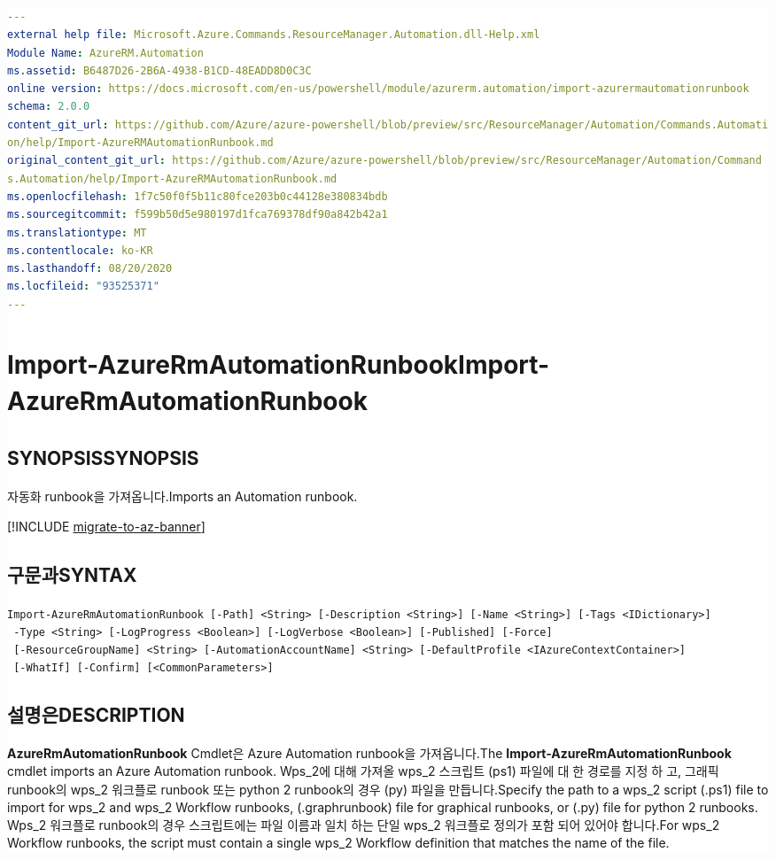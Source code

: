 ```yaml
---
external help file: Microsoft.Azure.Commands.ResourceManager.Automation.dll-Help.xml
Module Name: AzureRM.Automation
ms.assetid: B6487D26-2B6A-4938-B1CD-48EADD8D0C3C
online version: https://docs.microsoft.com/en-us/powershell/module/azurerm.automation/import-azurermautomationrunbook
schema: 2.0.0
content_git_url: https://github.com/Azure/azure-powershell/blob/preview/src/ResourceManager/Automation/Commands.Automation/help/Import-AzureRMAutomationRunbook.md
original_content_git_url: https://github.com/Azure/azure-powershell/blob/preview/src/ResourceManager/Automation/Commands.Automation/help/Import-AzureRMAutomationRunbook.md
ms.openlocfilehash: 1f7c50f0f5b11c80fce203b0c44128e380834bdb
ms.sourcegitcommit: f599b50d5e980197d1fca769378df90a842b42a1
ms.translationtype: MT
ms.contentlocale: ko-KR
ms.lasthandoff: 08/20/2020
ms.locfileid: "93525371"
---
```

# <span data-ttu-id="723fa-101">Import-AzureRmAutomationRunbook</span><span class="sxs-lookup"><span data-stu-id="723fa-101">Import-AzureRmAutomationRunbook</span></span>

## <span data-ttu-id="723fa-102">SYNOPSIS</span><span class="sxs-lookup"><span data-stu-id="723fa-102">SYNOPSIS</span></span>
<span data-ttu-id="723fa-103">자동화 runbook을 가져옵니다.</span><span class="sxs-lookup"><span data-stu-id="723fa-103">Imports an Automation runbook.</span></span>

[!INCLUDE [migrate-to-az-banner](../../includes/migrate-to-az-banner.md)]

## <span data-ttu-id="723fa-104">구문과</span><span class="sxs-lookup"><span data-stu-id="723fa-104">SYNTAX</span></span>

```
Import-AzureRmAutomationRunbook [-Path] <String> [-Description <String>] [-Name <String>] [-Tags <IDictionary>]
 -Type <String> [-LogProgress <Boolean>] [-LogVerbose <Boolean>] [-Published] [-Force]
 [-ResourceGroupName] <String> [-AutomationAccountName] <String> [-DefaultProfile <IAzureContextContainer>]
 [-WhatIf] [-Confirm] [<CommonParameters>]
```

## <span data-ttu-id="723fa-105">설명은</span><span class="sxs-lookup"><span data-stu-id="723fa-105">DESCRIPTION</span></span>
<span data-ttu-id="723fa-106">**AzureRmAutomationRunbook** Cmdlet은 Azure Automation runbook을 가져옵니다.</span><span class="sxs-lookup"><span data-stu-id="723fa-106">The **Import-AzureRmAutomationRunbook** cmdlet imports an Azure Automation runbook.</span></span> <span data-ttu-id="723fa-107">Wps_2에 대해 가져올 wps_2 스크립트 (ps1) 파일에 대 한 경로를 지정 하 고, 그래픽 runbook의 wps_2 워크플로 runbook 또는 python 2 runbook의 경우 (py) 파일을 만듭니다.</span><span class="sxs-lookup"><span data-stu-id="723fa-107">Specify the path to a wps_2 script (.ps1) file to import for wps_2 and wps_2 Workflow runbooks, (.graphrunbook) file for graphical runbooks, or (.py) file for python 2 runbooks.</span></span> <span data-ttu-id="723fa-108">Wps_2 워크플로 runbook의 경우 스크립트에는 파일 이름과 일치 하는 단일 wps_2 워크플로 정의가 포함 되어 있어야 합니다.</span><span class="sxs-lookup"><span data-stu-id="723fa-108">For wps_2 Workflow runbooks, the script must contain a single wps_2 Workflow definition that matches the name of the file.</span></span>
